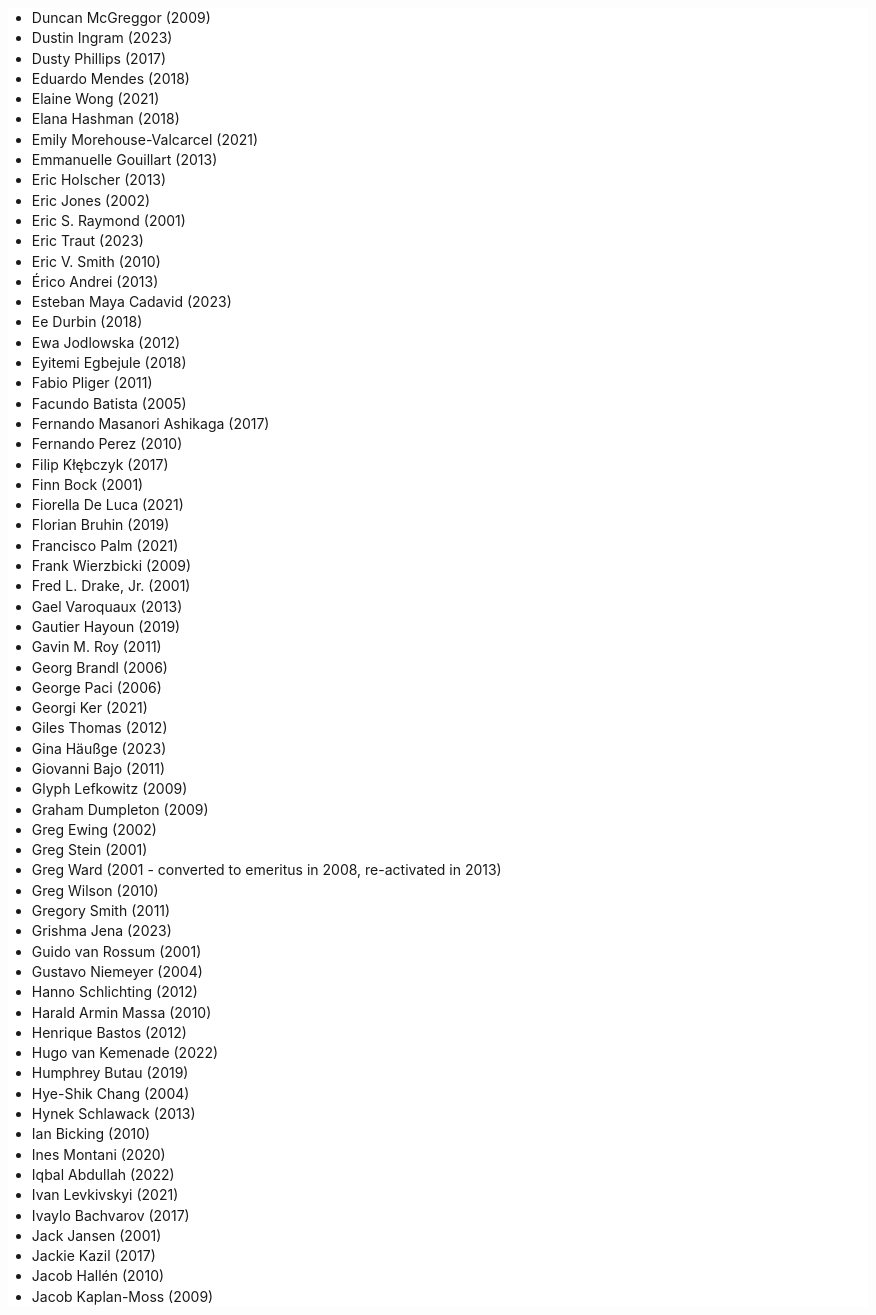 * Duncan McGreggor (2009\)
* Dustin Ingram (2023\)
* Dusty Phillips (2017\)
* Eduardo Mendes (2018\)
* Elaine Wong (2021\)
* Elana Hashman (2018\)
* Emily Morehouse\-Valcarcel (2021\)
* Emmanuelle Gouillart (2013\)
* Eric Holscher (2013\)
* Eric Jones (2002\)
* Eric S. Raymond (2001\)
* Eric Traut (2023\)
* Eric V. Smith (2010\)
* Érico Andrei (2013\)
* Esteban Maya Cadavid (2023\)
* Ee Durbin (2018\)
* Ewa Jodlowska (2012\)
* Eyitemi Egbejule (2018\)
* Fabio Pliger (2011\)
* Facundo Batista (2005\)
* Fernando Masanori Ashikaga (2017\)
* Fernando Perez (2010\)
* Filip Kłębczyk (2017\)
* Finn Bock (2001\)
* Fiorella De Luca (2021\)
* Florian Bruhin (2019\)
* Francisco Palm (2021\)
* Frank Wierzbicki (2009\)
* Fred L. Drake, Jr. (2001\)
* Gael Varoquaux (2013\)
* Gautier Hayoun (2019\)
* Gavin M. Roy (2011\)
* Georg Brandl (2006\)
* George Paci (2006\)
* Georgi Ker (2021\)
* Giles Thomas (2012\)
* Gina Häußge (2023\)
* Giovanni Bajo (2011\)
* Glyph Lefkowitz (2009\)
* Graham Dumpleton (2009\)
* Greg Ewing (2002\)
* Greg Stein (2001\)
* Greg Ward (2001 \- converted to emeritus in 2008, re\-activated in 2013\)
* Greg Wilson (2010\)
* Gregory Smith (2011\)
* Grishma Jena (2023\)
* Guido van Rossum (2001\)
* Gustavo Niemeyer (2004\)
* Hanno Schlichting (2012\)
* Harald Armin Massa (2010\)
* Henrique Bastos (2012\)
* Hugo van Kemenade (2022\)
* Humphrey Butau (2019\)
* Hye\-Shik Chang (2004\)
* Hynek Schlawack (2013\)
* Ian Bicking (2010\)
* Ines Montani (2020\)
* Iqbal Abdullah (2022\)
* Ivan Levkivskyi (2021\)
* Ivaylo Bachvarov (2017\)
* Jack Jansen (2001\)
* Jackie Kazil (2017\)
* Jacob Hallén (2010\)
* Jacob Kaplan\-Moss (2009\)